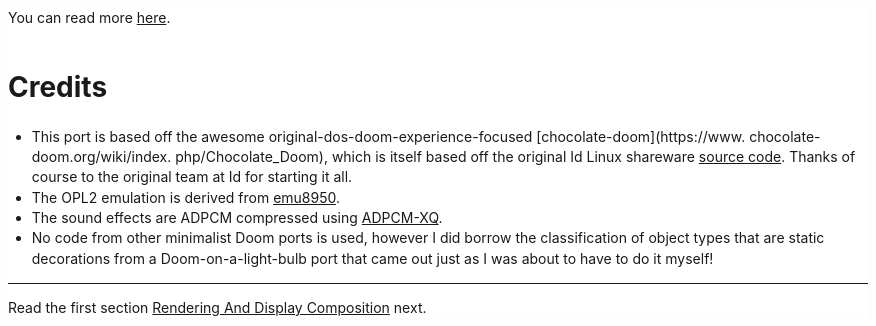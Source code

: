You can read more [here](dev_overview.md).

# Credits

* This port is based off the awesome original-dos-doom-experience-focused [chocolate-doom](https://www.
  chocolate-doom.org/wiki/index.
  php/Chocolate_Doom), 
which is itself based off the original Id Linux shareware [source code](https://github.com/id-Software/DOOM). Thanks of course to the original team at Id for starting it all.
* The OPL2 emulation is derived from [emu8950](https://github.com/digital-sound-antiques/emu8950).
* The sound effects are ADPCM compressed using [ADPCM-XQ](https://github.com/dbry/adpcm-xq).
* No code from other minimalist Doom ports is used, however I did borrow the classification of object types that 
  are static decorations from a Doom-on-a-light-bulb port that came out just as I was about to have to do it myself!

---

Read the first section [Rendering And Display Composition](rendering.md) next.
